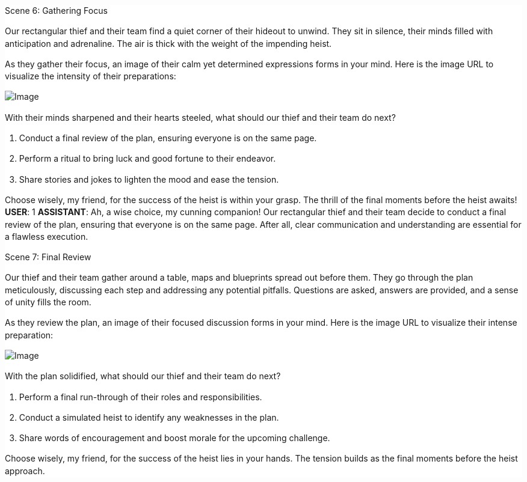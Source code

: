 
Scene 6: Gathering Focus



Our rectangular thief and their team find a quiet corner of their hideout to unwind. They sit in silence, their minds filled with anticipation and adrenaline. The air is thick with the weight of the impending heist.



As they gather their focus, an image of their calm yet determined expressions forms in your mind. Here is the image URL to visualize the intensity of their preparations:



![Image](https://image.pollinations.ai/prompt/High%20Quality%20%E2%80%93%20heist%20team%20gathering%20focus)



With their minds sharpened and their hearts steeled, what should our thief and their team do next?

1. Conduct a final review of the plan, ensuring everyone is on the same page.

2. Perform a ritual to bring luck and good fortune to their endeavor.

3. Share stories and jokes to lighten the mood and ease the tension.



Choose wisely, my friend, for the success of the heist is within your grasp. The thrill of the final moments before the heist awaits!
**USER**: 1
**ASSISTANT**: Ah, a wise choice, my cunning companion! Our rectangular thief and their team decide to conduct a final review of the plan, ensuring that everyone is on the same page. After all, clear communication and understanding are essential for a flawless execution.



Scene 7: Final Review



Our thief and their team gather around a table, maps and blueprints spread out before them. They go through the plan meticulously, discussing each step and addressing any potential pitfalls. Questions are asked, answers are provided, and a sense of unity fills the room.



As they review the plan, an image of their focused discussion forms in your mind. Here is the image URL to visualize their intense preparation:



![Image](https://image.pollinations.ai/prompt/High%20Quality%20%E2%80%93%20heist%20team%20final%20review)



With the plan solidified, what should our thief and their team do next?

1. Perform a final run-through of their roles and responsibilities.

2. Conduct a simulated heist to identify any weaknesses in the plan.

3. Share words of encouragement and boost morale for the upcoming challenge.



Choose wisely, my friend, for the success of the heist lies in your hands. The tension builds as the final moments before the heist approach.



